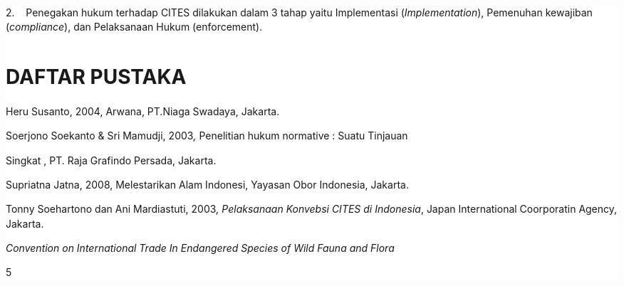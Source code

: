 <p><span class="font3">2. &nbsp;&nbsp;&nbsp;Penegakan hukum terhadap CITES dilakukan dalam 3 tahap yaitu Implementasi (</span><span class="font3" style="font-style:italic;">Implementation</span><span class="font3">), Pemenuhan kewajiban (</span><span class="font3" style="font-style:italic;">compliance</span><span class="font3">), dan Pelaksanaan Hukum (enforcement).</span></p></li></ul>
<h1><a name="bookmark23"></a><span class="font3" style="font-weight:bold;"><a name="bookmark24"></a>DAFTAR PUSTAKA</span></h1>
<p><span class="font3">Heru Susanto, 2004, Arwana, PT.Niaga Swadaya, Jakarta.</span></p>
<p><span class="font3">Soerjono Soekanto &amp;&nbsp;Sri Mamudji, 2003</span><span class="font3" style="font-style:italic;">,</span><span class="font3"> Penelitian hukum normative : Suatu Tinjauan</span></p>
<p><span class="font3">Singkat , PT. Raja Grafindo Persada, Jakarta.</span></p>
<p><span class="font3">Supriatna Jatna, 2008, Melestarikan Alam Indonesi, Yayasan Obor Indonesia, Jakarta.</span></p>
<p><span class="font3">Tonny Soehartono dan Ani Mardiastuti, 2003</span><span class="font3" style="font-style:italic;">, Pelaksanaan Konvebsi CITES di Indonesia</span><span class="font3">, Japan International Coorporatin Agency, Jakarta.</span></p>
<p><span class="font3" style="font-style:italic;">Convention on International Trade In Endangered Species of Wild Fauna and Flora</span></p>
<p><span class="font1">5</span></p>